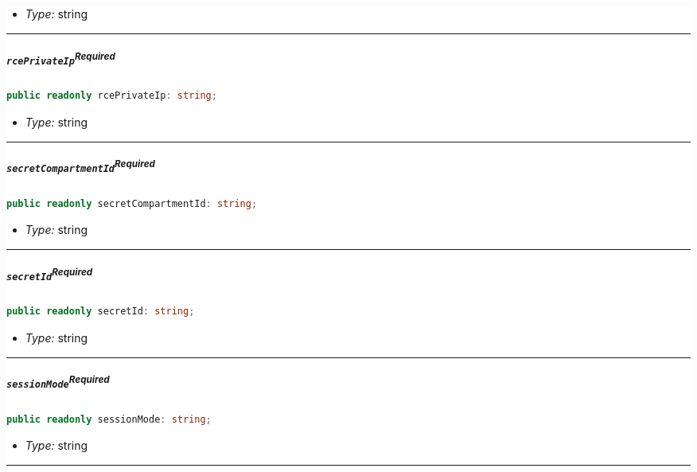 - *Type:* string

---

##### `rcePrivateIp`<sup>Required</sup> <a name="rcePrivateIp" id="rhizo-co-terraform-provider-oci.dataOciGoldenGateDatabaseRegistrations.DataOciGoldenGateDatabaseRegistrationsDatabaseRegistrationCollectionItemsOutputReference.property.rcePrivateIp"></a>

```typescript
public readonly rcePrivateIp: string;
```

- *Type:* string

---

##### `secretCompartmentId`<sup>Required</sup> <a name="secretCompartmentId" id="rhizo-co-terraform-provider-oci.dataOciGoldenGateDatabaseRegistrations.DataOciGoldenGateDatabaseRegistrationsDatabaseRegistrationCollectionItemsOutputReference.property.secretCompartmentId"></a>

```typescript
public readonly secretCompartmentId: string;
```

- *Type:* string

---

##### `secretId`<sup>Required</sup> <a name="secretId" id="rhizo-co-terraform-provider-oci.dataOciGoldenGateDatabaseRegistrations.DataOciGoldenGateDatabaseRegistrationsDatabaseRegistrationCollectionItemsOutputReference.property.secretId"></a>

```typescript
public readonly secretId: string;
```

- *Type:* string

---

##### `sessionMode`<sup>Required</sup> <a name="sessionMode" id="rhizo-co-terraform-provider-oci.dataOciGoldenGateDatabaseRegistrations.DataOciGoldenGateDatabaseRegistrationsDatabaseRegistrationCollectionItemsOutputReference.property.sessionMode"></a>

```typescript
public readonly sessionMode: string;
```

- *Type:* string

---